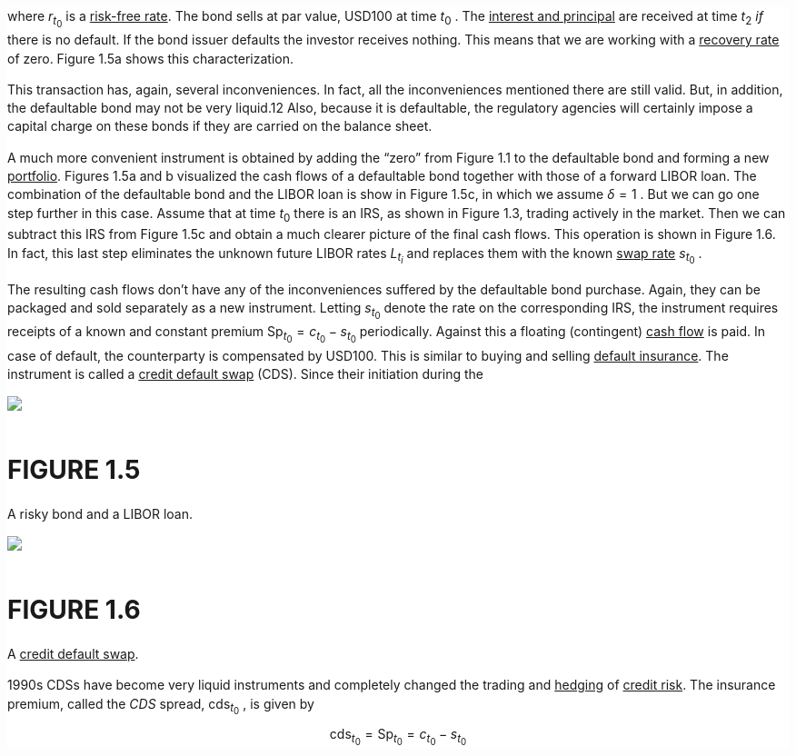 where $r_{t_{0}}$ is a [risk-free rate](../../Financial%20Instruments/Black%20Scholes%20Derivation.md). The bond sells at par value, USD100 at time $t_{0}$ . The [interest and principal](../Notes%20on%20Currency%20Swaps.md) are received at time $t_{2}\ i f$ there is no default. If the bond issuer defaults the investor receives nothing. This means that we are working with a [recovery rate](../../Credit%20Markets/Credit%20Markets%20Session%203.md) of zero. Figure 1.5a shows this characterization.  

This transaction has, again, several inconveniences. In fact, all the inconveniences mentioned there are still valid. But, in addition, the defaultable bond may not be very liquid.12 Also, because it is defaultable, the regulatory agencies will certainly impose a capital charge on these bonds if they are carried on the balance sheet.  

A much more convenient instrument is obtained by adding the “zero” from Figure 1.1 to the defaultable bond and forming a new [portfolio](../../Advanced%20Investments/An%20Asset%20Allocation%20Primer.md). Figures 1.5a and b visualized the cash flows of a defaultable bond together with those of a forward LIBOR loan. The combination of the defaultable bond and the LIBOR loan is show in Figure 1.5c, in which we assume $\delta=1$ . But we can go one step further in this case. Assume that at time $t_{0}$ there is an IRS, as shown in Figure 1.3, trading actively in the market. Then we can subtract this IRS from Figure 1.5c and obtain a much clearer picture of the final cash flows. This operation is shown in Figure 1.6. In fact, this last step eliminates the unknown future LIBOR rates $L_{t_{i}}$ and replaces them with the known [swap rate](../../Fixed%20Income%20Asset%20Pricing/Fixed%20Income%20Lecture%20Notes/Teaching%20Note%204%20Interest%20Rate%20Derivatives.md) $s_{t_{0}}$ .  

The resulting cash flows don’t have any of the inconveniences suffered by the defaultable bond purchase. Again, they can be packaged and sold separately as a new instrument. Letting $s_{t_{0}}$ denote the rate on the corresponding IRS, the instrument requires receipts of a known and constant premium $\mathrm{Sp}_{t_{0}}=c_{t_{0}}-s_{t_{0}}$ periodically. Against this a floating (contingent) [cash flow](../../Financial%20Markets/Financial%20Engineering%20and%20Arbitrage%20in%20the%20Financial%20Markets/PART%20I%20RELATIVE%20VALUE%20BUILDING%20BLOCKS/Chapter%201%20-%20Purpose%20and%20Structure%20of%20Financial%20Markets/Preview%20of%20the%20Book.md) is paid. In case of default, the counterparty is compensated by USD100. This is similar to buying and selling [default insurance](../../Financial%20Instruments/Financial%20Derivatives%20and%20Quantitative%20Methods/Credit%20Default%20Swaps.md). The instrument is called a [credit default swap](../../Credit%20Markets/Credit%20Market%20Session%202.md) (CDS). Since their initiation during the  

![](0cb1560da1b2acecfad43fd5a6289cea6ac253157afb798641d7f3d5c8d48e06.jpg)  

# FIGURE 1.5  

A risky bond and a LIBOR loan.  

![](a3a3e306396ea3581e561292f75f957ac71823832aab99a3e01840e79664fce8.jpg)  

# FIGURE 1.6  

A [credit default swap](../../Credit%20Markets/Credit%20Market%20Session%202.md).  

1990s CDSs have become very liquid instruments and completely changed the trading and [hedging](../../Financial%20Markets/Fixed%20Income%20Securities%20Tools%20for%20Today's%20Markets/Chapter%205/Key%20Rates%20O1s%20Durations%20and%20Hedging.md) of [credit risk](../../Course%20Notes/Quantitative%20Trading%20Strategies%20Lecture%20Notes.md). The insurance premium, called the $C D S$ spread, $\mathrm{cds}_{t_{0}}$ , is given by  
$$
\mathrm{cds}_{t_{0}}=\mathrm{Sp}_{t_{0}}=c_{t_{0}}-s_{t_{0}}
$$  
